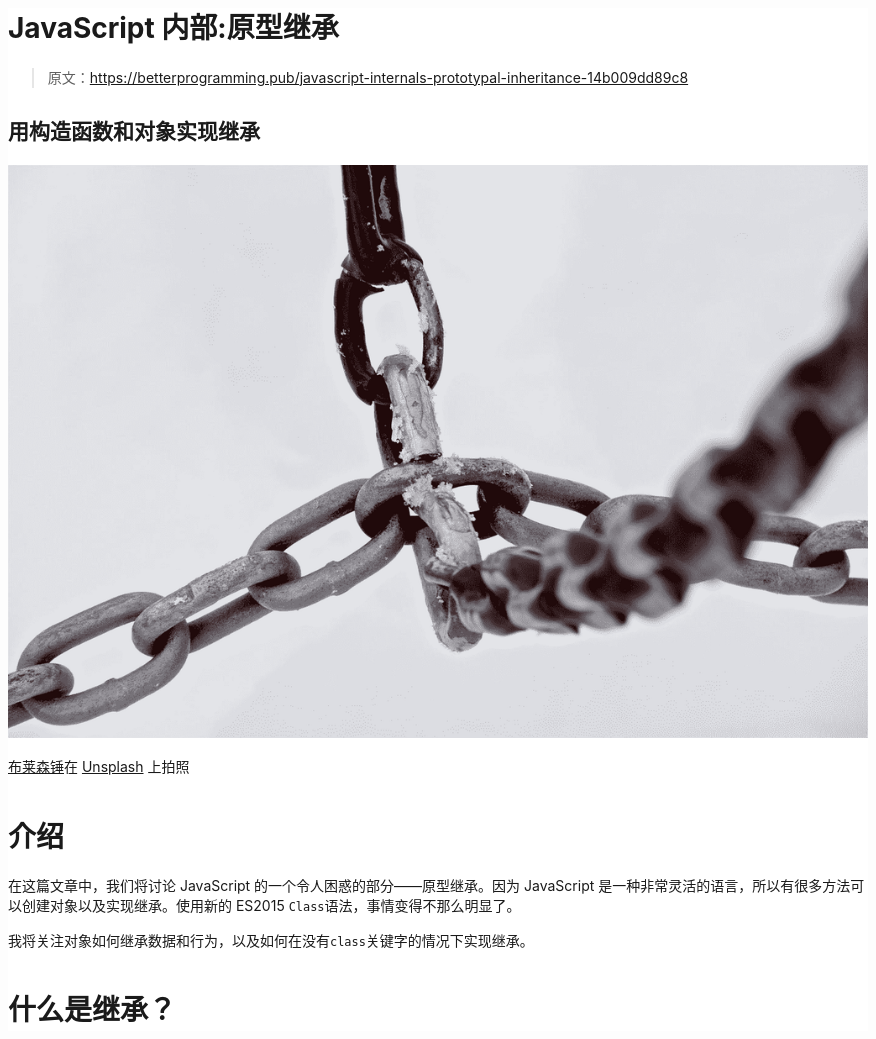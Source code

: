 # JavaScript 内部:原型继承

> 原文：<https://betterprogramming.pub/javascript-internals-prototypal-inheritance-14b009dd89c8>

## 用构造函数和对象实现继承

![](img/779948990ed99b8d060f63fdda32e8f3.png)

[布莱森锤](https://unsplash.com/@trhammerhead?utm_source=medium&utm_medium=referral)在 [Unsplash](https://unsplash.com?utm_source=medium&utm_medium=referral) 上拍照

# 介绍

在这篇文章中，我们将讨论 JavaScript 的一个令人困惑的部分——原型继承。因为 JavaScript 是一种非常灵活的语言，所以有很多方法可以创建对象以及实现继承。使用新的 ES2015 `Class`语法，事情变得不那么明显了。

我将关注对象如何继承数据和行为，以及如何在没有`class`关键字的情况下实现继承。

# 什么是继承？
